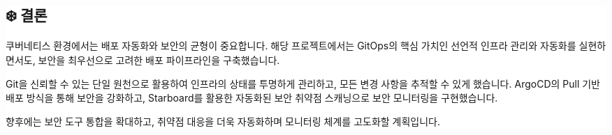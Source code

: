 ## ❄️ 결론
쿠버네티스 환경에서는 배포 자동화와 보안의 균형이 중요합니다. 해당 프로젝트에서는 GitOps의 핵심 가치인 선언적 인프라 관리와 자동화를 실현하면서도, 보안을 최우선으로 고려한 배포 파이프라인을 구축했습니다.

Git을 신뢰할 수 있는 단일 원천으로 활용하여 인프라의 상태를 투명하게 관리하고, 모든 변경 사항을 추적할 수 있게 했습니다. ArgoCD의 Pull 기반 배포 방식을 통해 보안을 강화하고, Starboard를 활용한 자동화된 보안 취약점 스캐닝으로 보안 모니터링을 구현했습니다.

향후에는 보안 도구 통합을 확대하고, 취약점 대응을 더욱 자동화하며 모니터링 체계를 고도화할 계획입니다.